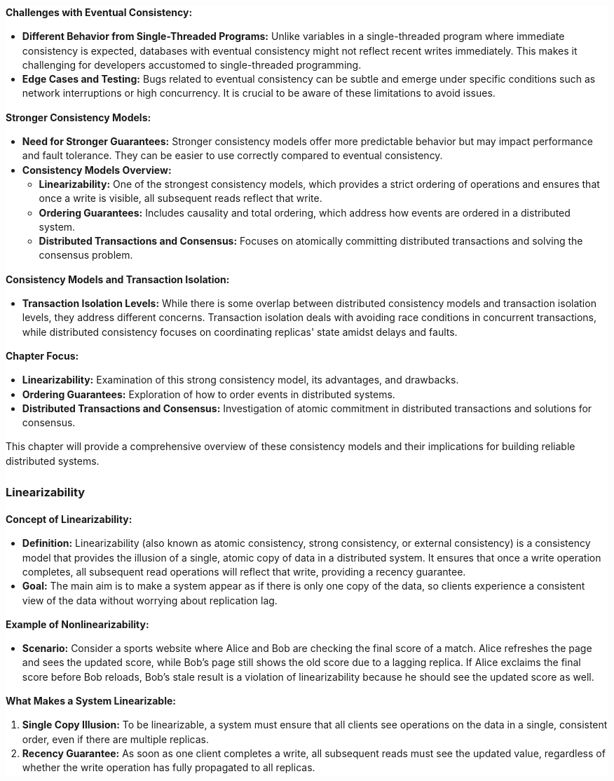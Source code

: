 **Challenges with Eventual Consistency:**
- **Different Behavior from Single-Threaded Programs:** Unlike variables in a single-threaded program where immediate consistency is expected, databases with eventual consistency might not reflect recent writes immediately. This makes it challenging for developers accustomed to single-threaded programming.
- **Edge Cases and Testing:** Bugs related to eventual consistency can be subtle and emerge under specific conditions such as network interruptions or high concurrency. It is crucial to be aware of these limitations to avoid issues.

**Stronger Consistency Models:**
- **Need for Stronger Guarantees:** Stronger consistency models offer more predictable behavior but may impact performance and fault tolerance. They can be easier to use correctly compared to eventual consistency.
- **Consistency Models Overview:**
  - **Linearizability:** One of the strongest consistency models, which provides a strict ordering of operations and ensures that once a write is visible, all subsequent reads reflect that write.
  - **Ordering Guarantees:** Includes causality and total ordering, which address how events are ordered in a distributed system.
  - **Distributed Transactions and Consensus:** Focuses on atomically committing distributed transactions and solving the consensus problem.

**Consistency Models and Transaction Isolation:**
- **Transaction Isolation Levels:** While there is some overlap between distributed consistency models and transaction isolation levels, they address different concerns. Transaction isolation deals with avoiding race conditions in concurrent transactions, while distributed consistency focuses on coordinating replicas' state amidst delays and faults.

**Chapter Focus:**
- **Linearizability:** Examination of this strong consistency model, its advantages, and drawbacks.
- **Ordering Guarantees:** Exploration of how to order events in distributed systems.
- **Distributed Transactions and Consensus:** Investigation of atomic commitment in distributed transactions and solutions for consensus.

This chapter will provide a comprehensive overview of these consistency models and their implications for building reliable distributed systems.

### Linearizability

**Concept of Linearizability:**
- **Definition:** Linearizability (also known as atomic consistency, strong consistency, or external consistency) is a consistency model that provides the illusion of a single, atomic copy of data in a distributed system. It ensures that once a write operation completes, all subsequent read operations will reflect that write, providing a recency guarantee.
- **Goal:** The main aim is to make a system appear as if there is only one copy of the data, so clients experience a consistent view of the data without worrying about replication lag.

**Example of Nonlinearizability:**
- **Scenario:** Consider a sports website where Alice and Bob are checking the final score of a match. Alice refreshes the page and sees the updated score, while Bob’s page still shows the old score due to a lagging replica. If Alice exclaims the final score before Bob reloads, Bob’s stale result is a violation of linearizability because he should see the updated score as well.

**What Makes a System Linearizable:**
1. **Single Copy Illusion:** To be linearizable, a system must ensure that all clients see operations on the data in a single, consistent order, even if there are multiple replicas.
2. **Recency Guarantee:** As soon as one client completes a write, all subsequent reads must see the updated value, regardless of whether the write operation has fully propagated to all replicas.
